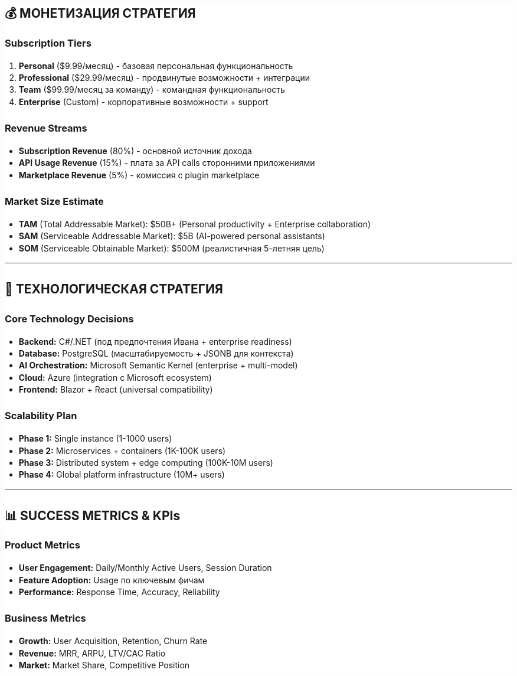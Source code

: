 ## 💰 МОНЕТИЗАЦИЯ СТРАТЕГИЯ

### Subscription Tiers
1. **Personal** ($9.99/месяц) - базовая персональная функциональность
2. **Professional** ($29.99/месяц) - продвинутые возможности + интеграции  
3. **Team** ($99.99/месяц за команду) - командная функциональность
4. **Enterprise** (Custom) - корпоративные возможности + support

### Revenue Streams
- **Subscription Revenue** (80%) - основной источник дохода
- **API Usage Revenue** (15%) - плата за API calls сторонними приложениями
- **Marketplace Revenue** (5%) - комиссия с plugin marketplace

### Market Size Estimate
- **TAM** (Total Addressable Market): $50B+ (Personal productivity + Enterprise collaboration)
- **SAM** (Serviceable Addressable Market): $5B (AI-powered personal assistants)
- **SOM** (Serviceable Obtainable Market): $500M (реалистичная 5-летняя цель)

---

## 🚀 ТЕХНОЛОГИЧЕСКАЯ СТРАТЕГИЯ

### Core Technology Decisions
- **Backend:** C#/.NET (под предпочтения Ивана + enterprise readiness)
- **Database:** PostgreSQL (масштабируемость + JSONB для контекста)
- **AI Orchestration:** Microsoft Semantic Kernel (enterprise + multi-model)
- **Cloud:** Azure (integration с Microsoft ecosystem)
- **Frontend:** Blazor + React (universal compatibility)

### Scalability Plan  
- **Phase 1:** Single instance (1-1000 users)
- **Phase 2:** Microservices + containers (1K-100K users)  
- **Phase 3:** Distributed system + edge computing (100K-10M users)
- **Phase 4:** Global platform infrastructure (10M+ users)

---

## 📊 SUCCESS METRICS & KPIs

### Product Metrics
- **User Engagement:** Daily/Monthly Active Users, Session Duration
- **Feature Adoption:** Usage по ключевым фичам
- **Performance:** Response Time, Accuracy, Reliability

### Business Metrics  
- **Growth:** User Acquisition, Retention, Churn Rate
- **Revenue:** MRR, ARPU, LTV/CAC Ratio
- **Market:** Market Share, Competitive Position
